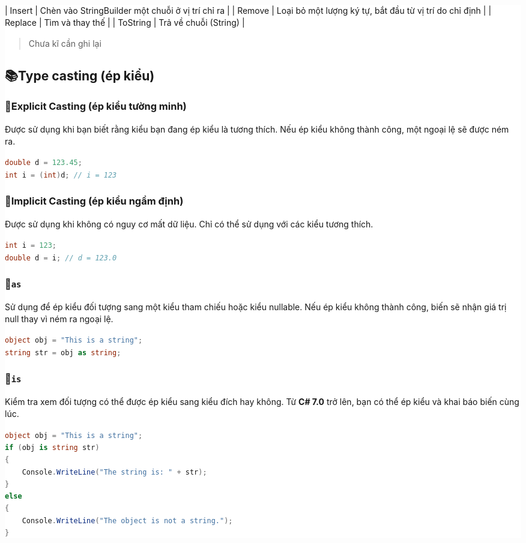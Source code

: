 | Insert       | Chèn vào StringBuilder một chuỗi ở vị trí chỉ ra       |
| Remove       | Loại bỏ một lượng ký tự, bắt đầu từ vị trí do chỉ định |
| Replace      | Tìm và thay thế                                        |
| ToString     | Trả về chuỗi (String)                                  |

> Chưa kĩ cần ghi lại

## 📚Type casting (ép kiểu)

### 📙Explicit Casting (ép kiểu tường minh)

Được sử dụng khi bạn biết rằng kiểu bạn đang ép kiểu là tương thích. Nếu ép kiểu không thành công, một ngoại lệ sẽ được ném ra.

```C#
double d = 123.45;
int i = (int)d; // i = 123
```

### 📙Implicit Casting (ép kiểu ngầm định)

Được sử dụng khi không có nguy cơ mất dữ liệu. Chỉ có thể sử dụng với các kiểu tương thích.

```C#
int i = 123;
double d = i; // d = 123.0
```

### 📙`as`

Sử dụng để ép kiểu đối tượng sang một kiểu tham chiếu hoặc kiểu nullable. Nếu ép kiểu không thành công, biến sẽ nhận giá trị null thay vì ném ra ngoại lệ.

```C#
object obj = "This is a string";
string str = obj as string;
```

### 📙`is`

Kiểm tra xem đối tượng có thể được ép kiểu sang kiểu đích hay không. Từ **C# 7.0** trở lên, bạn có thể ép kiểu và khai báo biến cùng lúc.

```C#
object obj = "This is a string";
if (obj is string str)
{
    Console.WriteLine("The string is: " + str);
}
else
{
    Console.WriteLine("The object is not a string.");
}
```
